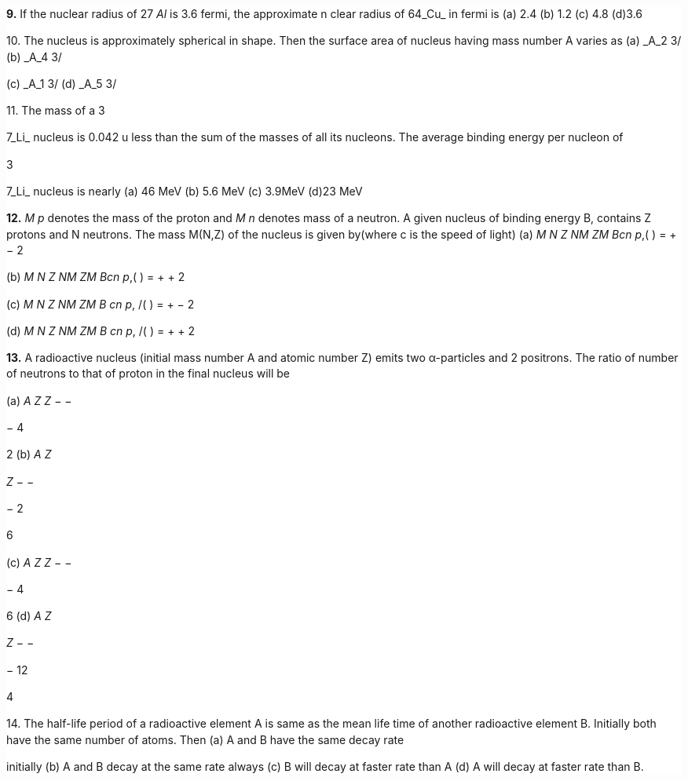 **9\.** If the nuclear radius of 27 _Al_ is 3.6 fermi, the approximate n clear radius of 64_Cu_ in fermi is (a) 2.4 (b) 1.2 (c) 4.8 (d)3.6

10\. The nucleus is approximately spherical in shape. Then the surface area of nucleus having mass number A varies as (a) _A_2 3/ (b) _A_4 3/

(c) _A_1 3/ (d) _A_5 3/

11\. The mass of a 3

7_Li_ nucleus is 0.042 u less than the sum of the masses of all its nucleons. The average binding energy per nucleon of

3

7_Li_ nucleus is nearly (a) 46 MeV (b) 5.6 MeV (c) 3.9MeV (d)23 MeV




  

**12\.** _M p_ denotes the mass of the proton and _M n_ denotes mass of a neutron. A given nucleus of binding energy B, contains Z protons and N neutrons. The mass M(N,Z) of the nucleus is given by(where c is the speed of light) (a) _M N Z NM ZM Bcn p_,( ) = + − 2

(b) _M N Z NM ZM Bcn p_,( ) = + + 2

(c) _M N Z NM ZM B cn p_, /( ) = + − 2

(d) _M N Z NM ZM B cn p_, /( ) = + + 2

**13\.** A radioactive nucleus (initial mass number A and atomic number Z) emits two α-particles and 2 positrons. The ratio of number of neutrons to that of proton in the final nucleus will be

(a) _A Z Z_ − −

− 4

2 (b) _A Z_

_Z_ − −

− 2

6

(c) _A Z Z_ − −

− 4

6 (d) _A Z_

_Z_ − −

− 12

4

14\. The half-life period of a radioactive element A is same as the mean life time of another radioactive element B. Initially both have the same number of atoms. Then (a) A and B have the same decay rate

initially (b) A and B decay at the same rate always (c) B will decay at faster rate than A (d) A will decay at faster rate than B.
